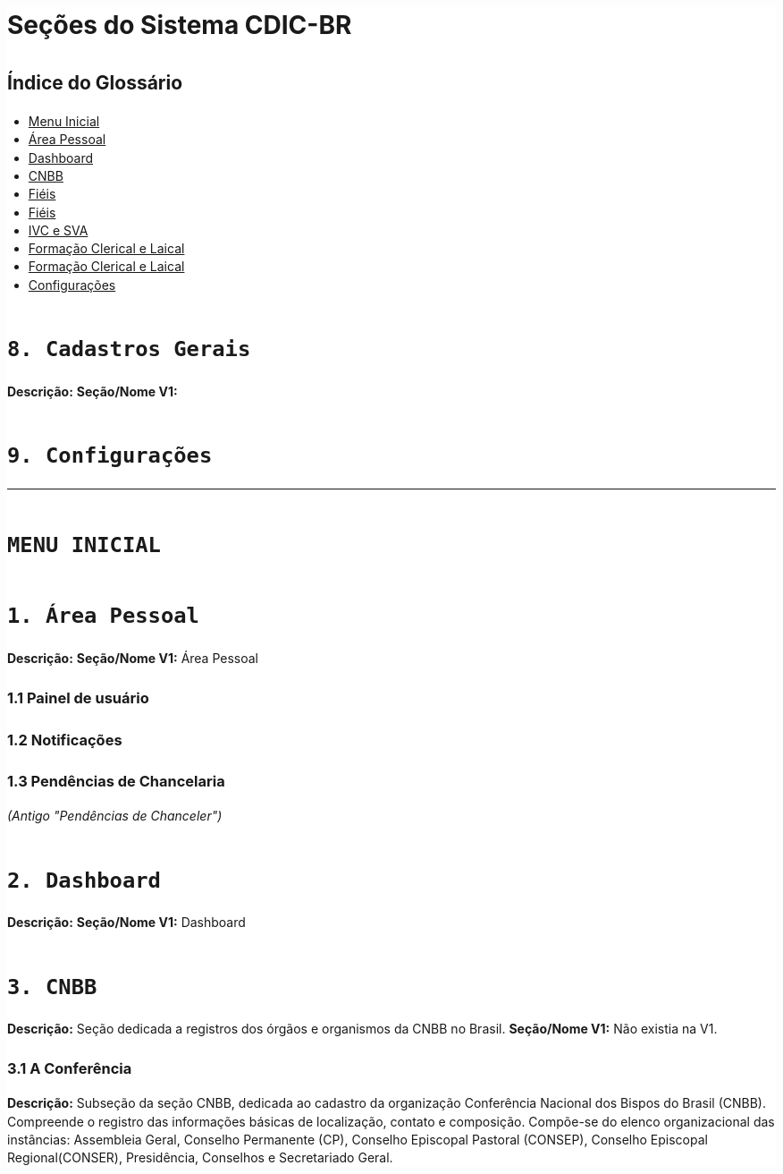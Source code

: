 # Seções do Sistema CDIC-BR

## Índice do Glossário

- [Menu Inicial](#administrador-paroquial)
- [Área Pessoal](#administrador-paroquial)
- [Dashboard](#associacoes-de-fieis)
- [CNBB](#abadia-territorial)
- [Fiéis](#administracao-apostolica-pessoal)
- [Fiéis](#administracao-apostolica-pessoal)
- [IVC e SVA](#administracao-apostolica-pessoal)
- [Formação Clerical e Laical](#administracao-apostolica-pessoal)
- [Formação Clerical e Laical](#administracao-apostolica-pessoal)
- [Configurações](#administracao-apostolica-pessoal)

# `8. Cadastros Gerais`
**Descrição:** 
**Seção/Nome V1:**

# `9. Configurações`
---

# `MENU INICIAL`

# `1. Área Pessoal`
**Descrição:** 
**Seção/Nome V1:** Área Pessoal

### 1.1 Painel de usuário
### 1.2 Notificações
### 1.3 Pendências de Chancelaria 
*(Antigo "Pendências de Chanceler")*

# `2. Dashboard`
**Descrição:** 
**Seção/Nome V1:** Dashboard
# `3. CNBB`
**Descrição:** Seção dedicada a registros dos órgãos e organismos da CNBB no Brasil.
**Seção/Nome V1:** Não existia na V1.
### 3.1 A Conferência
**Descrição:** Subseção da seção CNBB, dedicada ao cadastro da organização Conferência Nacional dos Bispos do Brasil (CNBB). Compreende o registro das informações básicas de localização, contato e composição. Compõe-se do elenco organizacional das instâncias: Assembleia Geral, Conselho Permanente (CP), Conselho Episcopal Pastoral (CONSEP), Conselho Episcopal Regional(CONSER), Presidência, Conselhos e Secretariado Geral.
